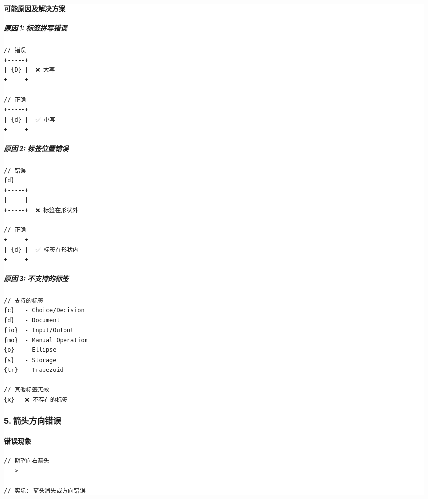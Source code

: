 #### 可能原因及解决方案

##### 原因 1: 标签拼写错误
```
// 错误
+-----+
| {D} |  ❌ 大写
+-----+

// 正确
+-----+
| {d} |  ✅ 小写
+-----+
```

##### 原因 2: 标签位置错误
```
// 错误
{d}
+-----+
|     |
+-----+  ❌ 标签在形状外

// 正确
+-----+
| {d} |  ✅ 标签在形状内
+-----+
```

##### 原因 3: 不支持的标签
```
// 支持的标签
{c}   - Choice/Decision
{d}   - Document
{io}  - Input/Output
{mo}  - Manual Operation
{o}   - Ellipse
{s}   - Storage
{tr}  - Trapezoid

// 其他标签无效
{x}   ❌ 不存在的标签
```

### 5. 箭头方向错误

#### 错误现象
```
// 期望向右箭头
--->

// 实际: 箭头消失或方向错误
```
